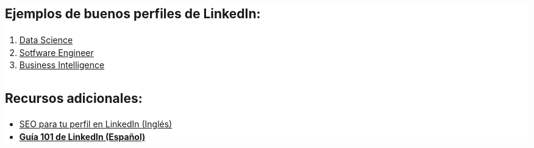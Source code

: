 ## Ejemplos de buenos perfiles de LinkedIn:

1. [Data Science](https://www.linkedin.com/in/sabina-ixchel-garcia-mendoza/)
2. [Sotfware Engineer](https://www.linkedin.com/in/akanksha-singh-083969123/)
3. [Business Intelligence](https://www.linkedin.com/in/sabrinaaliyeva/)



## Recursos adicionales:
* [SEO para tu perfil en LinkedIn (Inglés)](https://www.linkedin.com/pulse/linkedin-seo-6-steps-optimise-your-profile-naomi-johnston/) 
* [**Guía 101 de LinkedIn (Español)**](https://guias.quieroempleo.co/)
